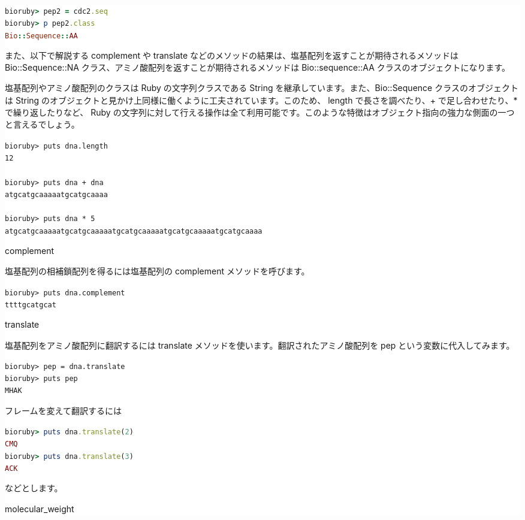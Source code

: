 ```ruby
bioruby> pep2 = cdc2.seq
bioruby> p pep2.class
Bio::Sequence::AA
```

また、以下で解説する complement や translate などのメソッドの結果は、塩基配列を返すことが期待されるメソッドは Bio::Sequence::NA クラス、アミノ酸配列を返すことが期待されるメソッドは Bio::sequence::AA クラスのオブジェクトになります。

塩基配列やアミノ酸配列のクラスは Ruby の文字列クラスである String を継承しています。また、Bio::Sequence クラスのオブジェクトは String のオブジェクトと見かけ上同様に働くように工夫されています。このため、 length で長さを調べたり、+ で足し合わせたり、* で繰り返したりなど、 Ruby の文字列に対して行える操作は全て利用可能です。このような特徴はオブジェクト指向の強力な側面の一つと言えるでしょう。

```
bioruby> puts dna.length
12

bioruby> puts dna + dna
atgcatgcaaaaatgcatgcaaaa

bioruby> puts dna * 5
atgcatgcaaaaatgcatgcaaaaatgcatgcaaaaatgcatgcaaaaatgcatgcaaaa
```

<dl>
<dt>complement</dt></dl>

塩基配列の相補鎖配列を得るには塩基配列の complement メソッドを呼びます。

```
bioruby> puts dna.complement
ttttgcatgcat
```

<dl>
<dt>translate</dt></dl>

塩基配列をアミノ酸配列に翻訳するには translate メソッドを使います。翻訳されたアミノ酸配列を pep という変数に代入してみます。

```
bioruby> pep = dna.translate
bioruby> puts pep
MHAK
```

フレームを変えて翻訳するには

```ruby
bioruby> puts dna.translate(2)
CMQ
bioruby> puts dna.translate(3)
ACK
```

などとします。

<dl>
<dt>molecular_weight</dt></dl>
